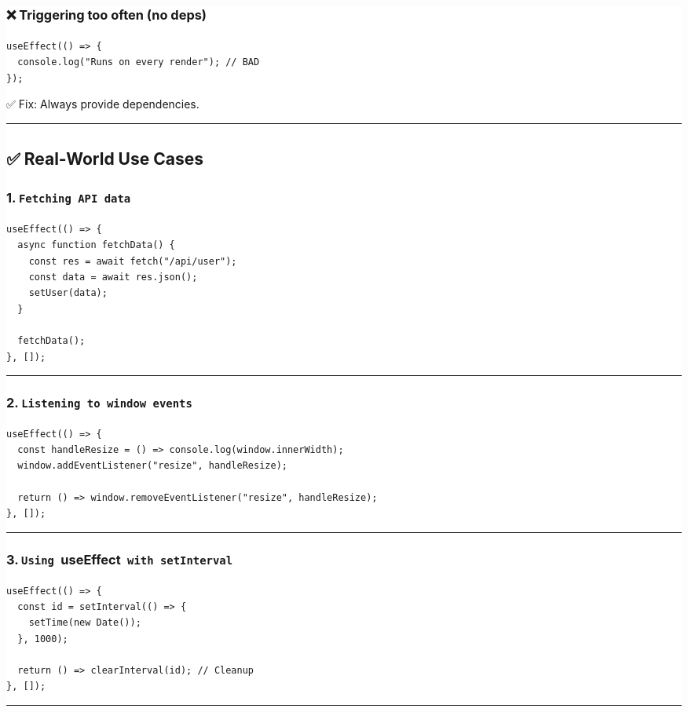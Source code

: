 
### ❌ Triggering too often (no deps)

```tsx
useEffect(() => {
  console.log("Runs on every render"); // BAD
});
```

✅ Fix: Always provide dependencies.

---

## ✅ Real-World Use Cases

### 1. `Fetching API data`

```tsx
useEffect(() => {
  async function fetchData() {
    const res = await fetch("/api/user");
    const data = await res.json();
    setUser(data);
  }

  fetchData();
}, []);
```

---

### 2. `Listening to window events`

```tsx
useEffect(() => {
  const handleResize = () => console.log(window.innerWidth);
  window.addEventListener("resize", handleResize);

  return () => window.removeEventListener("resize", handleResize);
}, []);
```

---

### 3. `Using `useEffect` with setInterval`

```tsx
useEffect(() => {
  const id = setInterval(() => {
    setTime(new Date());
  }, 1000);

  return () => clearInterval(id); // Cleanup
}, []);
```

---